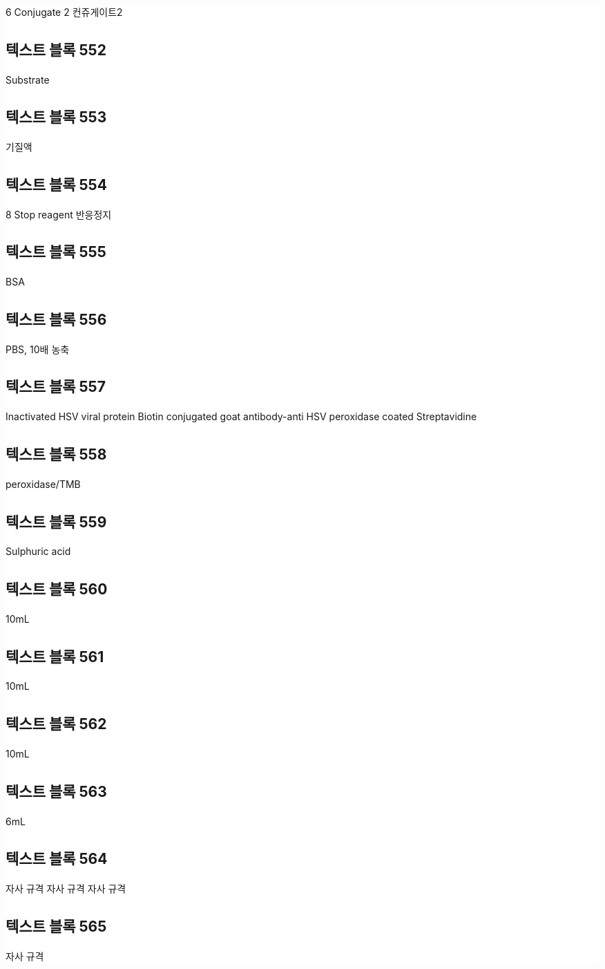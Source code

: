 6 Conjugate 2 컨쥬게이트2

## 텍스트 블록 552
Substrate

## 텍스트 블록 553
기질액

## 텍스트 블록 554
8 Stop reagent 반응정지

## 텍스트 블록 555
BSA

## 텍스트 블록 556
PBS, 10배 농축

## 텍스트 블록 557
Inactivated HSV viral protein Biotin conjugated goat antibody-anti HSV peroxidase coated Streptavidine

## 텍스트 블록 558
peroxidase/TMB

## 텍스트 블록 559
Sulphuric acid

## 텍스트 블록 560
10mL

## 텍스트 블록 561
10mL

## 텍스트 블록 562
10mL

## 텍스트 블록 563
6mL

## 텍스트 블록 564
자사 규격 자사 규격 자사 규격

## 텍스트 블록 565
자사 규격
